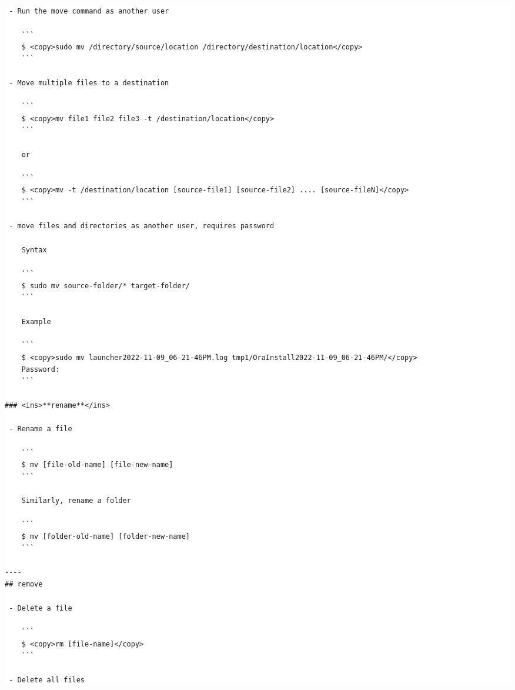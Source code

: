 	 - Run the move command as another user

		```
		$ <copy>sudo mv /directory/source/location /directory/destination/location</copy>
		```

	 - Move multiple files to a destination

		```
		$ <copy>mv file1 file2 file3 -t /destination/location</copy>
		```

		or

		```
		$ <copy>mv -t /destination/location [source-file1] [source-file2] .... [source-fileN]</copy>
		```

	 - move files and directories as another user, requires password

		Syntax

		```
		$ sudo mv source-folder/* target-folder/
		```

		Example

		```
		$ <copy>sudo mv launcher2022-11-09_06-21-46PM.log tmp1/OraInstall2022-11-09_06-21-46PM/</copy>
		Password:
		```

	### <ins>**rename**</ins>

	 - Rename a file

		```
		$ mv [file-old-name] [file-new-name]
		```

		Similarly, rename a folder

		```
		$ mv [folder-old-name] [folder-new-name]
		```

	----
	## remove

	 - Delete a file

		```
		$ <copy>rm [file-name]</copy>
		```

	 - Delete all files
